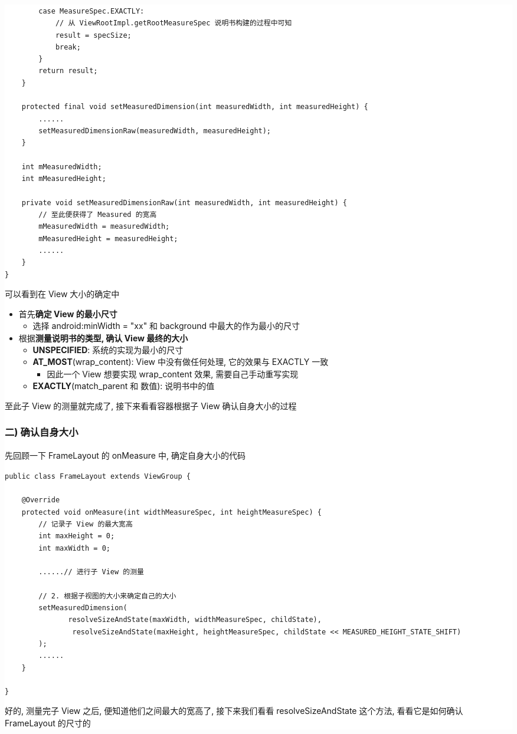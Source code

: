 ```
        case MeasureSpec.EXACTLY:
            // 从 ViewRootImpl.getRootMeasureSpec 说明书构建的过程中可知
            result = specSize;
            break;
        }
        return result;
    }

    protected final void setMeasuredDimension(int measuredWidth, int measuredHeight) {
        ......
        setMeasuredDimensionRaw(measuredWidth, measuredHeight);
    }

    int mMeasuredWidth;
    int mMeasuredHeight;
    
    private void setMeasuredDimensionRaw(int measuredWidth, int measuredHeight) {
        // 至此便获得了 Measured 的宽高
        mMeasuredWidth = measuredWidth;
        mMeasuredHeight = measuredHeight;
        ......
    }
}
```
可以看到在 View 大小的确定中
- 首先**确定 View 的最小尺寸**
  - 选择 android:minWidth = "xx" 和 background 中最大的作为最小的尺寸
- 根据**测量说明书的类型, 确认 View 最终的大小**
  - **UNSPECIFIED**: 系统的实现为最小的尺寸
  - **AT_MOST**(wrap_content): View 中没有做任何处理, 它的效果与 EXACTLY 一致
    - 因此一个 View 想要实现 wrap_content 效果, 需要自己手动重写实现 
  - **EXACTLY**(match_parent 和 数值): 说明书中的值

至此子 View 的测量就完成了, 接下来看看容器根据子 View 确认自身大小的过程

### 二) 确认自身大小
先回顾一下 FrameLayout 的 onMeasure 中, 确定自身大小的代码
```
public class FrameLayout extends ViewGroup {
    
    @Override
    protected void onMeasure(int widthMeasureSpec, int heightMeasureSpec) {
        // 记录子 View 的最大宽高
        int maxHeight = 0;
        int maxWidth = 0;
        
        ......// 进行子 View 的测量
        
        // 2. 根据子视图的大小来确定自己的大小
        setMeasuredDimension(
               resolveSizeAndState(maxWidth, widthMeasureSpec, childState),
                resolveSizeAndState(maxHeight, heightMeasureSpec, childState << MEASURED_HEIGHT_STATE_SHIFT)
        );
        ......
    }
    
}
```
好的, 测量完子 View 之后, 便知道他们之间最大的宽高了, 接下来我们看看 resolveSizeAndState 这个方法, 看看它是如何确认 FrameLayout 的尺寸的
